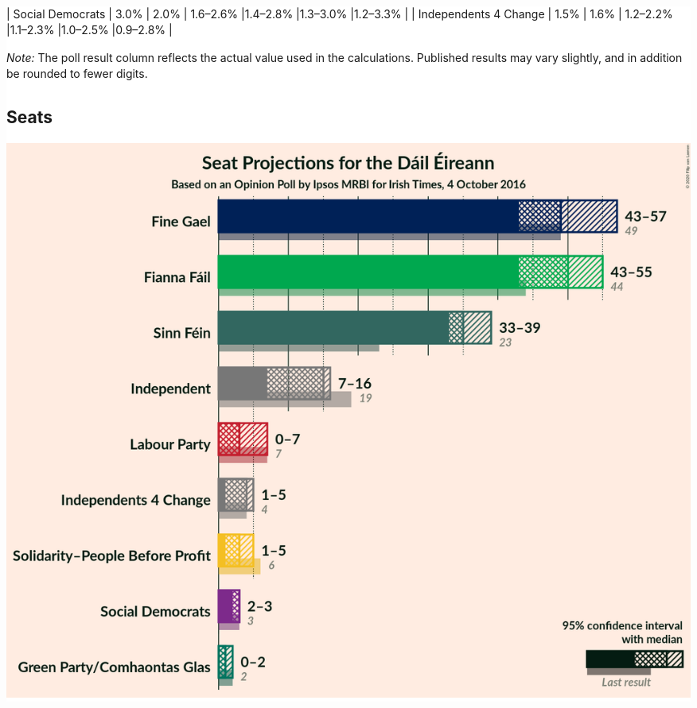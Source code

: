 | Social Democrats | 3.0% | 2.0% | 1.6–2.6% |1.4–2.8% |1.3–3.0% |1.2–3.3% |
| Independents 4 Change | 1.5% | 1.6% | 1.2–2.2% |1.1–2.3% |1.0–2.5% |0.9–2.8% |

*Note:* The poll result column reflects the actual value used in the calculations. Published results may vary slightly, and in addition be rounded to fewer digits.

## Seats

![Graph with seats not yet produced](2016-10-04-IpsosMRBI-seats.png "Seats")
